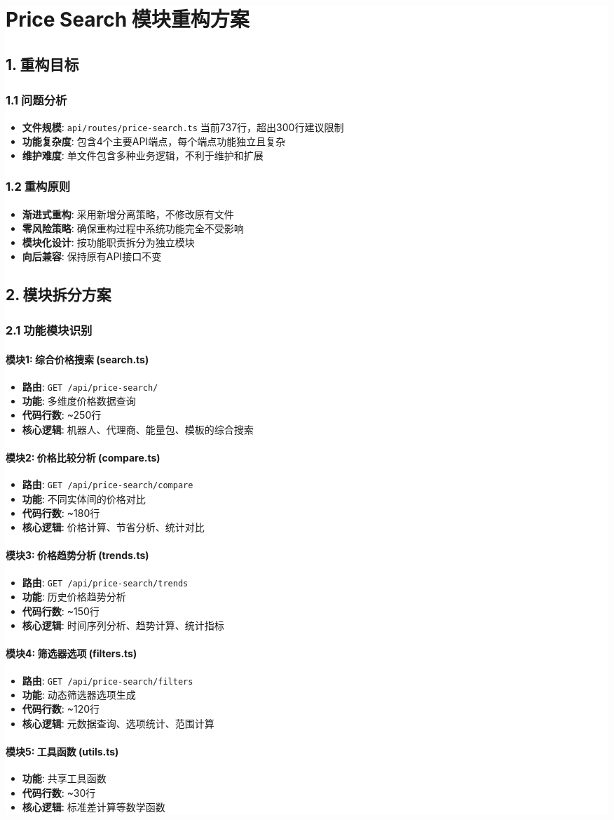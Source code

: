 # Price Search 模块重构方案

## 1. 重构目标

### 1.1 问题分析
- **文件规模**: `api/routes/price-search.ts` 当前737行，超出300行建议限制
- **功能复杂度**: 包含4个主要API端点，每个端点功能独立且复杂
- **维护难度**: 单文件包含多种业务逻辑，不利于维护和扩展

### 1.2 重构原则
- **渐进式重构**: 采用新增分离策略，不修改原有文件
- **零风险策略**: 确保重构过程中系统功能完全不受影响
- **模块化设计**: 按功能职责拆分为独立模块
- **向后兼容**: 保持原有API接口不变

## 2. 模块拆分方案

### 2.1 功能模块识别

#### 模块1: 综合价格搜索 (search.ts)
- **路由**: `GET /api/price-search/`
- **功能**: 多维度价格数据查询
- **代码行数**: ~250行
- **核心逻辑**: 机器人、代理商、能量包、模板的综合搜索

#### 模块2: 价格比较分析 (compare.ts)
- **路由**: `GET /api/price-search/compare`
- **功能**: 不同实体间的价格对比
- **代码行数**: ~180行
- **核心逻辑**: 价格计算、节省分析、统计对比

#### 模块3: 价格趋势分析 (trends.ts)
- **路由**: `GET /api/price-search/trends`
- **功能**: 历史价格趋势分析
- **代码行数**: ~150行
- **核心逻辑**: 时间序列分析、趋势计算、统计指标

#### 模块4: 筛选器选项 (filters.ts)
- **路由**: `GET /api/price-search/filters`
- **功能**: 动态筛选器选项生成
- **代码行数**: ~120行
- **核心逻辑**: 元数据查询、选项统计、范围计算

#### 模块5: 工具函数 (utils.ts)
- **功能**: 共享工具函数
- **代码行数**: ~30行
- **核心逻辑**: 标准差计算等数学函数
